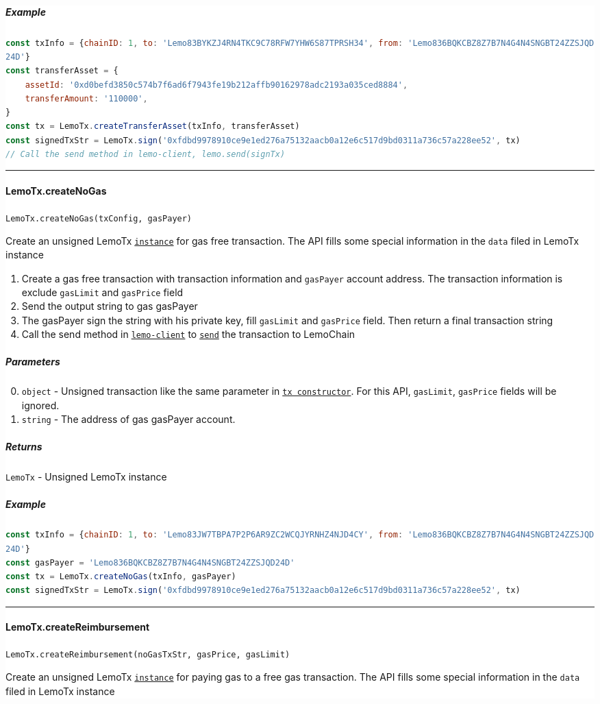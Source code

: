 ##### Example
```js
const txInfo = {chainID: 1, to: 'Lemo83BYKZJ4RN4TKC9C78RFW7YHW6S87TPRSH34', from: 'Lemo836BQKCBZ8Z7B7N4G4N4SNGBT24ZZSJQD24D'}
const transferAsset = {
    assetId: '0xd0befd3850c574b7f6ad6f7943fe19b212affb90162978adc2193a035ced8884',
    transferAmount: '110000',
}
const tx = LemoTx.createTransferAsset(txInfo, transferAsset)
const signedTxStr = LemoTx.sign('0xfdbd9978910ce9e1ed276a75132aacb0a12e6c517d9bd0311a736c57a228ee52', tx)
// Call the send method in lemo-client, lemo.send(signTx)
```

---

<a name="tx-createNoGas"></a>
#### LemoTx.createNoGas
```
LemoTx.createNoGas(txConfig, gasPayer)
```
Create an unsigned LemoTx [`instance`](#tx-constructor) for gas free transaction. The API fills some special information in the `data` filed in LemoTx instance    
1. Create a gas free transaction with transaction information and `gasPayer` account address. The transaction information is exclude `gasLimit` and `gasPrice` field
2. Send the output string to gas gasPayer
3. The gasPayer sign the string with his private key, fill `gasLimit` and `gasPrice` field. Then return a final transaction string
4. Call the send method in [`lemo-client`](https://github.com/LemoFoundationLtd/lemo-client) to [`send`](https://github.com/LemoFoundationLtd/lemo-client#submodule-tx-send) the transaction to LemoChain

##### Parameters
0. `object` - Unsigned transaction like the same parameter in [`tx constructor`](#Constructor). For this API, `gasLimit`, `gasPrice` fields will be ignored.
1. `string` - The address of gas gasPayer account.

##### Returns
`LemoTx` - Unsigned LemoTx instance

##### Example
```js
const txInfo = {chainID: 1, to: 'Lemo83JW7TBPA7P2P6AR9ZC2WCQJYRNHZ4NJD4CY', from: 'Lemo836BQKCBZ8Z7B7N4G4N4SNGBT24ZZSJQD24D'}
const gasPayer = 'Lemo836BQKCBZ8Z7B7N4G4N4SNGBT24ZZSJQD24D'
const tx = LemoTx.createNoGas(txInfo, gasPayer)
const signedTxStr = LemoTx.sign('0xfdbd9978910ce9e1ed276a75132aacb0a12e6c517d9bd0311a736c57a228ee52', tx)
```

---

<a name="tx-createReimbursement"></a>
#### LemoTx.createReimbursement
```
LemoTx.createReimbursement(noGasTxStr, gasPrice, gasLimit)
```
Create an unsigned LemoTx [`instance`](#tx-constructor) for paying gas to a free gas transaction. The API fills some special information in the `data` filed in LemoTx instance    
